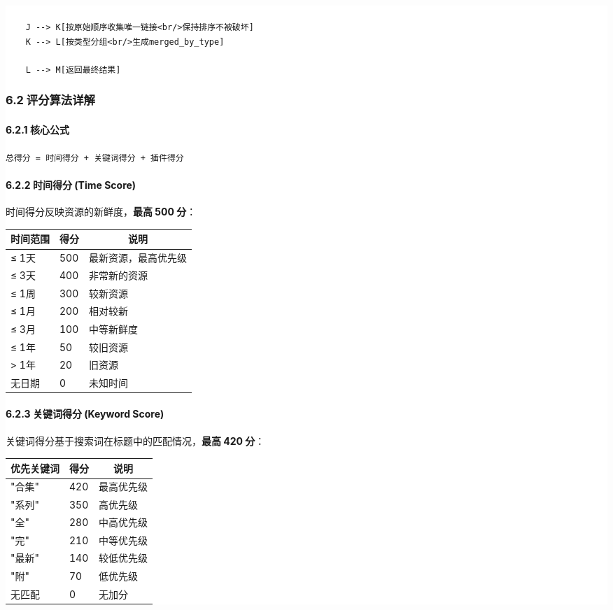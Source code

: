 ```mermaid
    
    J --> K[按原始顺序收集唯一链接<br/>保持排序不被破坏]
    K --> L[按类型分组<br/>生成merged_by_type]
    
    L --> M[返回最终结果]
```

### 6.2 评分算法详解

#### 6.2.1 核心公式
```
总得分 = 时间得分 + 关键词得分 + 插件得分
```

#### 6.2.2 时间得分 (Time Score)

时间得分反映资源的新鲜度，**最高 500 分**：

| 时间范围 | 得分 | 说明 |
|---------|------|------|
| ≤ 1天   | 500  | 最新资源，最高优先级 |
| ≤ 3天   | 400  | 非常新的资源 |
| ≤ 1周   | 300  | 较新资源 |
| ≤ 1月   | 200  | 相对较新 |
| ≤ 3月   | 100  | 中等新鲜度 |
| ≤ 1年   | 50   | 较旧资源 |
| > 1年   | 20   | 旧资源 |
| 无日期   | 0    | 未知时间 |

#### 6.2.3 关键词得分 (Keyword Score)

关键词得分基于搜索词在标题中的匹配情况，**最高 420 分**：

| 优先关键词 | 得分 | 说明 |
|-----------|------|------|
| "合集" | 420 | 最高优先级 |
| "系列" | 350 | 高优先级 |
| "全" | 280 | 中高优先级 |
| "完" | 210 | 中等优先级 |
| "最新" | 140 | 较低优先级 |
| "附" | 70 | 低优先级 |
| 无匹配 | 0 | 无加分 |
